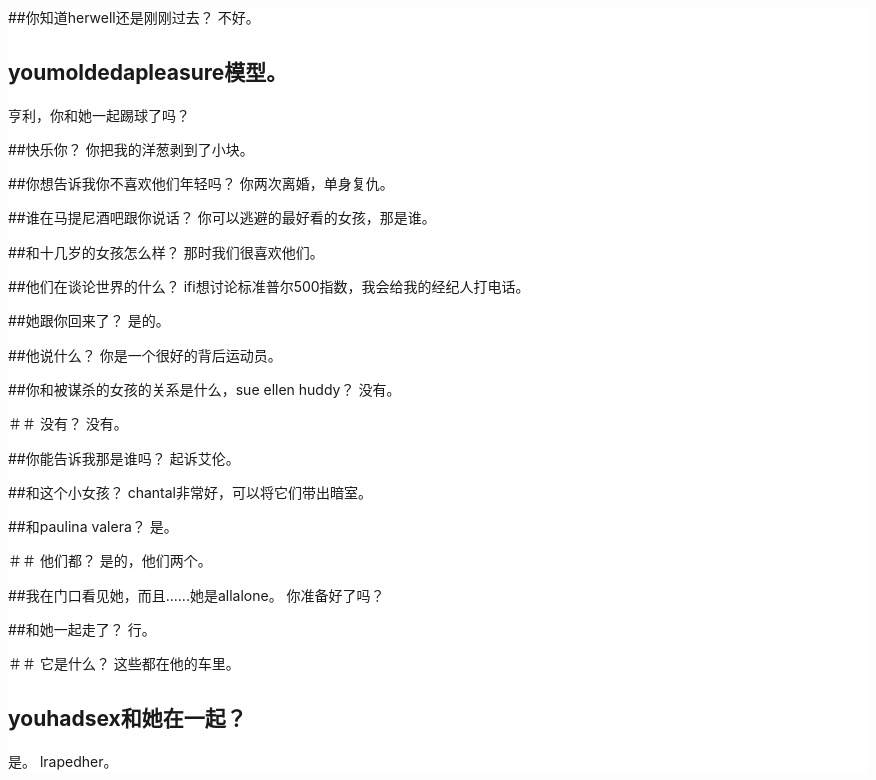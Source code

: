 ##你知道herwell还是刚刚过去？
不好。

## youmoldedapleasure模型。
亨利，你和她一起踢球了吗？

##快乐你？
你把我的洋葱剥到了小块。

##你想告诉我你不喜欢他们年轻吗？
你两次离婚，单身复仇。

##谁在马提尼酒吧跟你说话？
你可以逃避的最好看的女孩，那是谁。

##和十几岁的女孩怎么样？
那时我们很喜欢他们。

##他们在谈论世界的什么？
ifi想讨论标准普尔500指数，我会给我的经纪人打电话。

##她跟你回来了？
是的。

##他说什么？
你是一个很好的背后运动员。

##你和被谋杀的女孩的关系是什么，sue ellen huddy？
没有。

＃＃ 没有？
没有。

##你能告诉我那是谁吗？
起诉艾伦。

##和这个小女孩？
chantal非常好，可以将它们带出暗室。

##和paulina valera？
是。

＃＃ 他们都？
是的，他们两个。

##我在门口看见她，而且......她是allalone。
你准备好了吗？

##和她一起走了？
行。

＃＃ 它是什么？
这些都在他的车里。

## youhadsex和她在一起？
是。 lrapedher。
